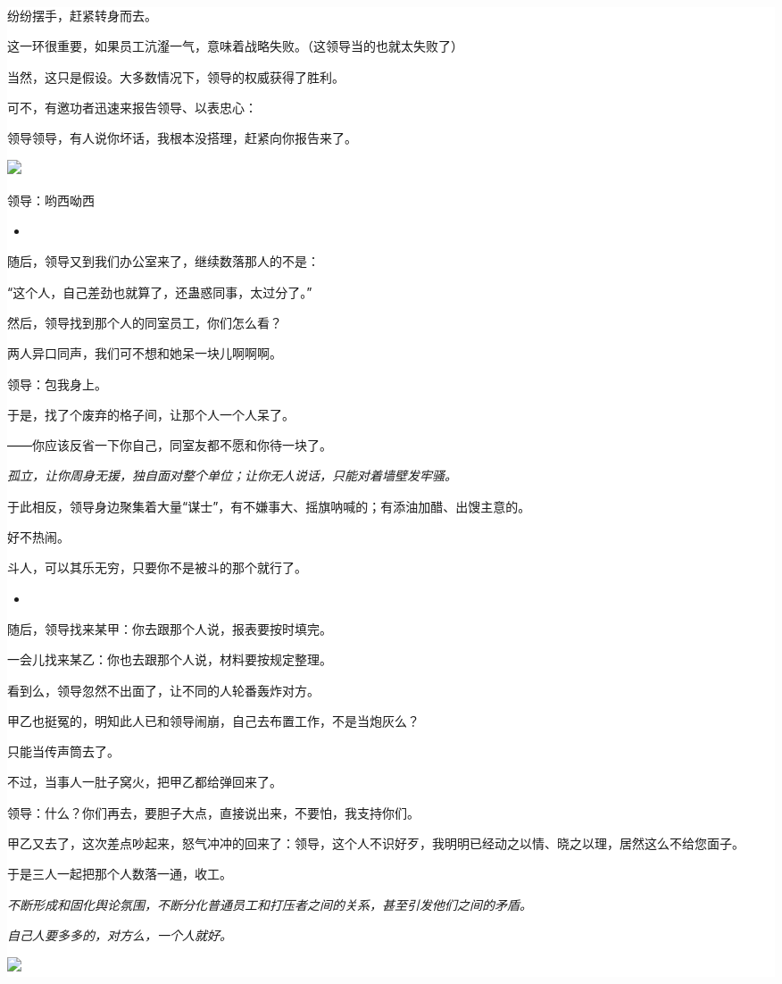 纷纷摆手，赶紧转身而去。

这一环很重要，如果员工沆瀣一气，意味着战略失败。（这领导当的也就太失败了）

当然，这只是假设。大多数情况下，领导的权威获得了胜利。

可不，有邀功者迅速来报告领导、以表忠心：

领导领导，有人说你坏话，我根本没搭理，赶紧向你报告来了。

![](https://pic1.zhimg.com/50/v2-c689cbf96983f250502e4c47f8dfd51e_720w.jpg?source=1940ef5c)

领导：哟西呦西

-

随后，领导又到我们办公室来了，继续数落那人的不是：

“这个人，自己差劲也就算了，还蛊惑同事，太过分了。”

然后，领导找到那个人的同室员工，你们怎么看？

两人异口同声，我们可不想和她呆一块儿啊啊啊。

领导：包我身上。

于是，找了个废弃的格子间，让那个人一个人呆了。

——你应该反省一下你自己，同室友都不愿和你待一块了。

_孤立，让你周身无援，独自面对整个单位；让你无人说话，只能对着墙壁发牢骚。_

于此相反，领导身边聚集着大量“谋士”，有不嫌事大、摇旗呐喊的；有添油加醋、出馊主意的。

好不热闹。

斗人，可以其乐无穷，只要你不是被斗的那个就行了。

-

随后，领导找来某甲：你去跟那个人说，报表要按时填完。

一会儿找来某乙：你也去跟那个人说，材料要按规定整理。

看到么，领导忽然不出面了，让不同的人轮番轰炸对方。

甲乙也挺冤的，明知此人已和领导闹崩，自己去布置工作，不是当炮灰么？

只能当传声筒去了。

不过，当事人一肚子窝火，把甲乙都给弹回来了。

领导：什么？你们再去，要胆子大点，直接说出来，不要怕，我支持你们。

甲乙又去了，这次差点吵起来，怒气冲冲的回来了：领导，这个人不识好歹，我明明已经动之以情、晓之以理，居然这么不给您面子。

于是三人一起把那个人数落一通，收工。

_不断形成和固化舆论氛围，不断分化普通员工和打压者之间的关系，甚至引发他们之间的矛盾。_

_自己人要多多的，对方么，一个人就好。_

![](https://picx.zhimg.com/50/v2-693b1280d18f05c931d3c9a7ab6b4e77_720w.jpg?source=1940ef5c)
